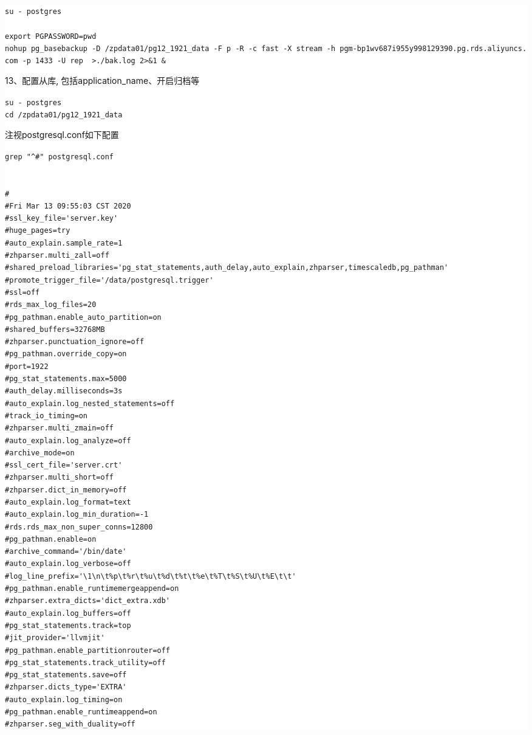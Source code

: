 ```    
su - postgres    
    
export PGPASSWORD=pwd    
nohup pg_basebackup -D /zpdata01/pg12_1921_data -F p -R -c fast -X stream -h pgm-bp1wv687i955y998129390.pg.rds.aliyuncs.com -p 1433 -U rep  >./bak.log 2>&1 &     
```    
    
13、配置从库, 包括application_name、开启归档等     
    
```  
su - postgres  
cd /zpdata01/pg12_1921_data    
```  
    
注视postgresql.conf如下配置    
    
```    
grep "^#" postgresql.conf    
    
    
#    
#Fri Mar 13 09:55:03 CST 2020    
#ssl_key_file='server.key'    
#huge_pages=try    
#auto_explain.sample_rate=1    
#zhparser.multi_zall=off    
#shared_preload_libraries='pg_stat_statements,auth_delay,auto_explain,zhparser,timescaledb,pg_pathman'    
#promote_trigger_file='/data/postgresql.trigger'    
#ssl=off    
#rds_max_log_files=20    
#pg_pathman.enable_auto_partition=on    
#shared_buffers=32768MB    
#zhparser.punctuation_ignore=off    
#pg_pathman.override_copy=on    
#port=1922    
#pg_stat_statements.max=5000    
#auth_delay.milliseconds=3s    
#auto_explain.log_nested_statements=off    
#track_io_timing=on    
#zhparser.multi_zmain=off    
#auto_explain.log_analyze=off    
#archive_mode=on    
#ssl_cert_file='server.crt'    
#zhparser.multi_short=off    
#zhparser.dict_in_memory=off    
#auto_explain.log_format=text    
#auto_explain.log_min_duration=-1    
#rds.rds_max_non_super_conns=12800    
#pg_pathman.enable=on    
#archive_command='/bin/date'    
#auto_explain.log_verbose=off    
#log_line_prefix='\1\n\t%p\t%r\t%u\t%d\t%t\t%e\t%T\t%S\t%U\t%E\t\t'    
#pg_pathman.enable_runtimemergeappend=on    
#zhparser.extra_dicts='dict_extra.xdb'    
#auto_explain.log_buffers=off    
#pg_stat_statements.track=top    
#jit_provider='llvmjit'    
#pg_pathman.enable_partitionrouter=off    
#pg_stat_statements.track_utility=off    
#pg_stat_statements.save=off    
#zhparser.dicts_type='EXTRA'    
#auto_explain.log_timing=on    
#pg_pathman.enable_runtimeappend=on    
#zhparser.seg_with_duality=off    
```